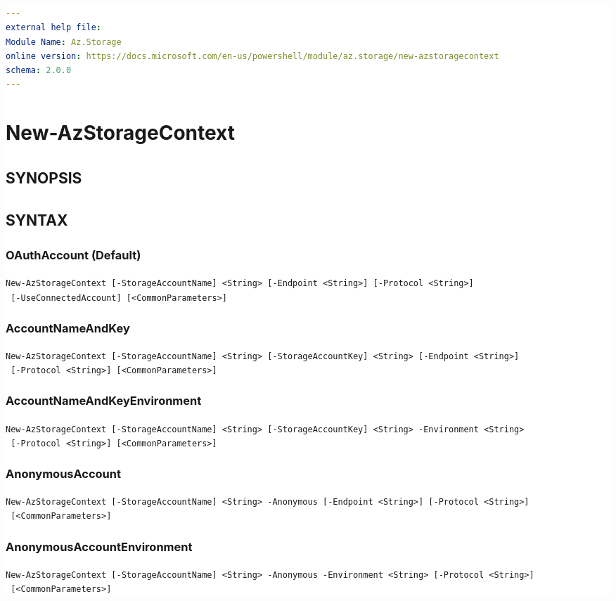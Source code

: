 ```yaml
---
external help file:
Module Name: Az.Storage
online version: https://docs.microsoft.com/en-us/powershell/module/az.storage/new-azstoragecontext
schema: 2.0.0
---
```


# New-AzStorageContext

## SYNOPSIS


## SYNTAX

### OAuthAccount (Default)
```
New-AzStorageContext [-StorageAccountName] <String> [-Endpoint <String>] [-Protocol <String>]
 [-UseConnectedAccount] [<CommonParameters>]
```

### AccountNameAndKey
```
New-AzStorageContext [-StorageAccountName] <String> [-StorageAccountKey] <String> [-Endpoint <String>]
 [-Protocol <String>] [<CommonParameters>]
```

### AccountNameAndKeyEnvironment
```
New-AzStorageContext [-StorageAccountName] <String> [-StorageAccountKey] <String> -Environment <String>
 [-Protocol <String>] [<CommonParameters>]
```

### AnonymousAccount
```
New-AzStorageContext [-StorageAccountName] <String> -Anonymous [-Endpoint <String>] [-Protocol <String>]
 [<CommonParameters>]
```

### AnonymousAccountEnvironment
```
New-AzStorageContext [-StorageAccountName] <String> -Anonymous -Environment <String> [-Protocol <String>]
 [<CommonParameters>]
```
